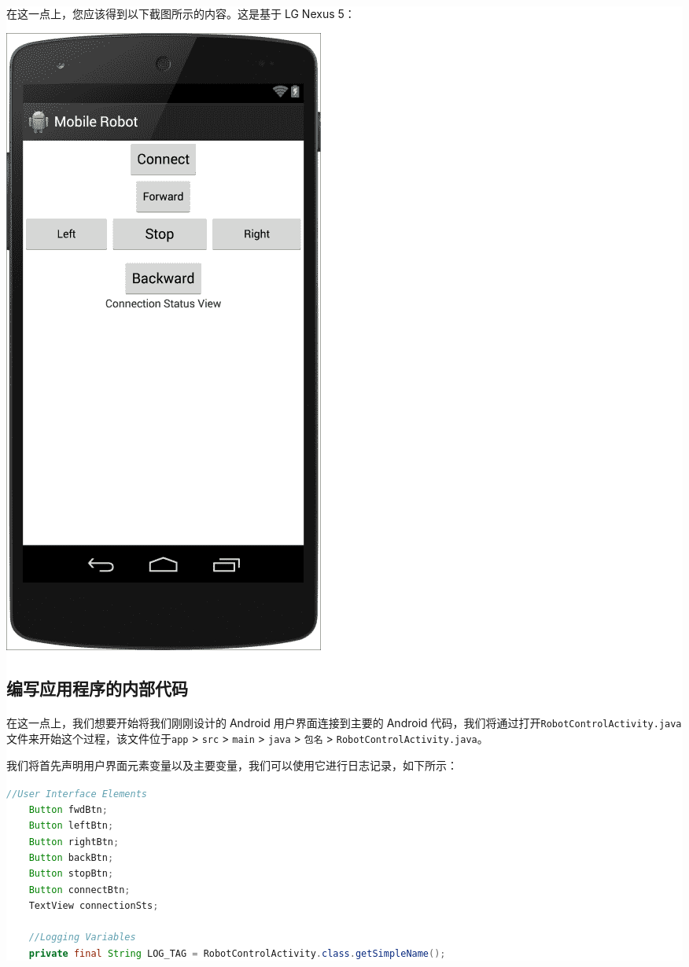 在这一点上，您应该得到以下截图所示的内容。这是基于 LG Nexus 5：

![布局 Android 用户界面和设置权限](img/0389OS_09_06.jpg)

## 编写应用程序的内部代码

在这一点上，我们想要开始将我们刚刚设计的 Android 用户界面连接到主要的 Android 代码，我们将通过打开`RobotControlActivity.java`文件来开始这个过程，该文件位于`app` > `src` > `main` > `java` > `包名` > `RobotControlActivity.java`。

我们将首先声明用户界面元素变量以及主要变量，我们可以使用它进行日志记录，如下所示：

```java
//User Interface Elements
    Button fwdBtn;
    Button leftBtn;
    Button rightBtn;
    Button backBtn;
    Button stopBtn;
    Button connectBtn;
    TextView connectionSts;

    //Logging Variables
    private final String LOG_TAG = RobotControlActivity.class.getSimpleName();
```
